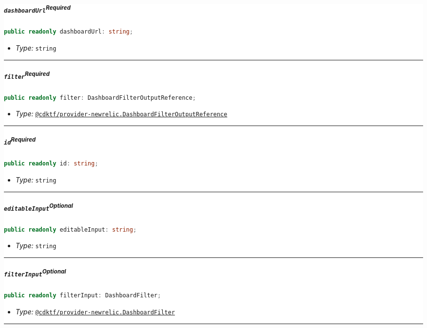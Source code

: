 
##### `dashboardUrl`<sup>Required</sup> <a name="@cdktf/provider-newrelic.Dashboard.property.dashboardUrl" id="cdktfprovidernewrelicdashboardpropertydashboardurl"></a>

```typescript
public readonly dashboardUrl: string;
```

- *Type:* `string`

---

##### `filter`<sup>Required</sup> <a name="@cdktf/provider-newrelic.Dashboard.property.filter" id="cdktfprovidernewrelicdashboardpropertyfilter"></a>

```typescript
public readonly filter: DashboardFilterOutputReference;
```

- *Type:* [`@cdktf/provider-newrelic.DashboardFilterOutputReference`](#@cdktf/provider-newrelic.DashboardFilterOutputReference)

---

##### `id`<sup>Required</sup> <a name="@cdktf/provider-newrelic.Dashboard.property.id" id="cdktfprovidernewrelicdashboardpropertyid"></a>

```typescript
public readonly id: string;
```

- *Type:* `string`

---

##### `editableInput`<sup>Optional</sup> <a name="@cdktf/provider-newrelic.Dashboard.property.editableInput" id="cdktfprovidernewrelicdashboardpropertyeditableinput"></a>

```typescript
public readonly editableInput: string;
```

- *Type:* `string`

---

##### `filterInput`<sup>Optional</sup> <a name="@cdktf/provider-newrelic.Dashboard.property.filterInput" id="cdktfprovidernewrelicdashboardpropertyfilterinput"></a>

```typescript
public readonly filterInput: DashboardFilter;
```

- *Type:* [`@cdktf/provider-newrelic.DashboardFilter`](#@cdktf/provider-newrelic.DashboardFilter)

---